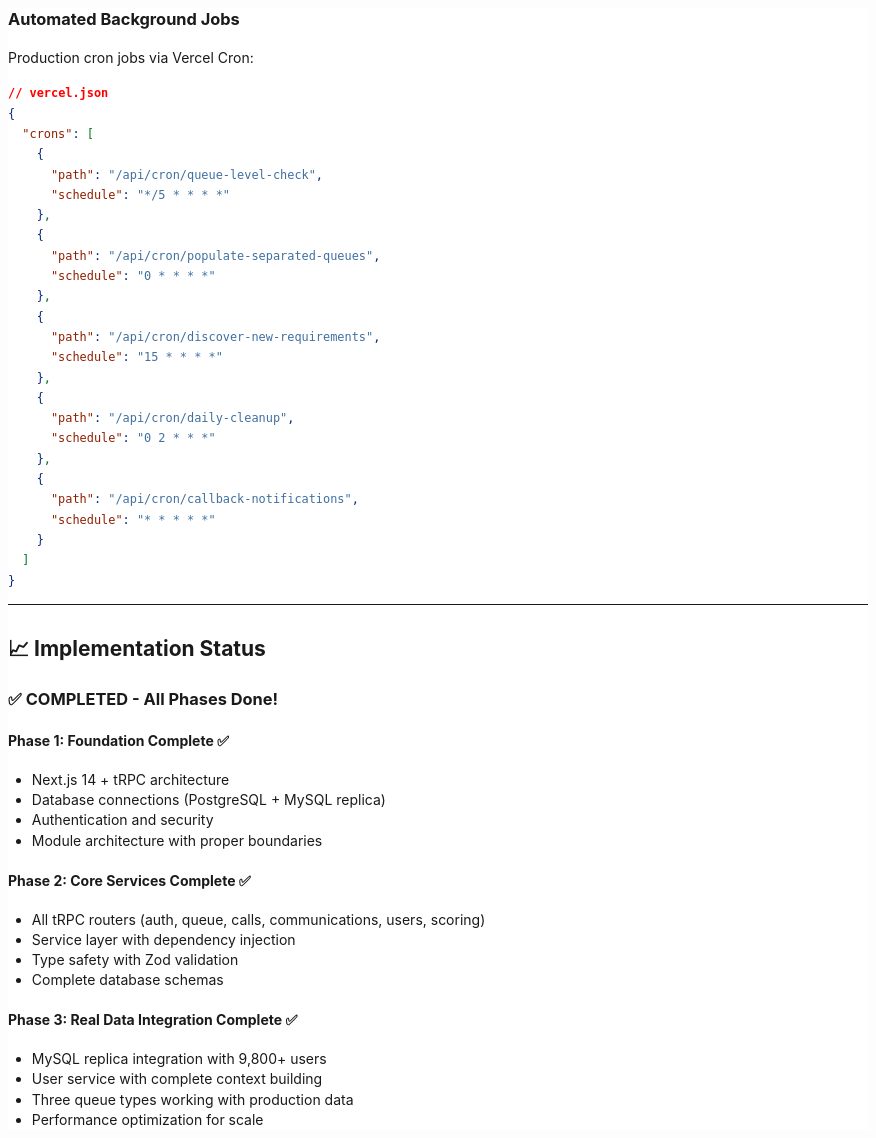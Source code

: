 ### **Automated Background Jobs**
Production cron jobs via Vercel Cron:

```json
// vercel.json
{
  "crons": [
    {
      "path": "/api/cron/queue-level-check",
      "schedule": "*/5 * * * *"
    },
    {
      "path": "/api/cron/populate-separated-queues", 
      "schedule": "0 * * * *"
    },
    {
      "path": "/api/cron/discover-new-requirements",
      "schedule": "15 * * * *"
    },
    {
      "path": "/api/cron/daily-cleanup",
      "schedule": "0 2 * * *"
    },
    {
      "path": "/api/cron/callback-notifications",
      "schedule": "* * * * *"
    }
  ]
}
```

---

## 📈 **Implementation Status**

### **✅ COMPLETED - All Phases Done!**

#### **Phase 1: Foundation Complete** ✅
- Next.js 14 + tRPC architecture
- Database connections (PostgreSQL + MySQL replica)  
- Authentication and security
- Module architecture with proper boundaries

#### **Phase 2: Core Services Complete** ✅
- All tRPC routers (auth, queue, calls, communications, users, scoring)
- Service layer with dependency injection
- Type safety with Zod validation
- Complete database schemas

#### **Phase 3: Real Data Integration Complete** ✅
- MySQL replica integration with 9,800+ users
- User service with complete context building
- Three queue types working with production data
- Performance optimization for scale
